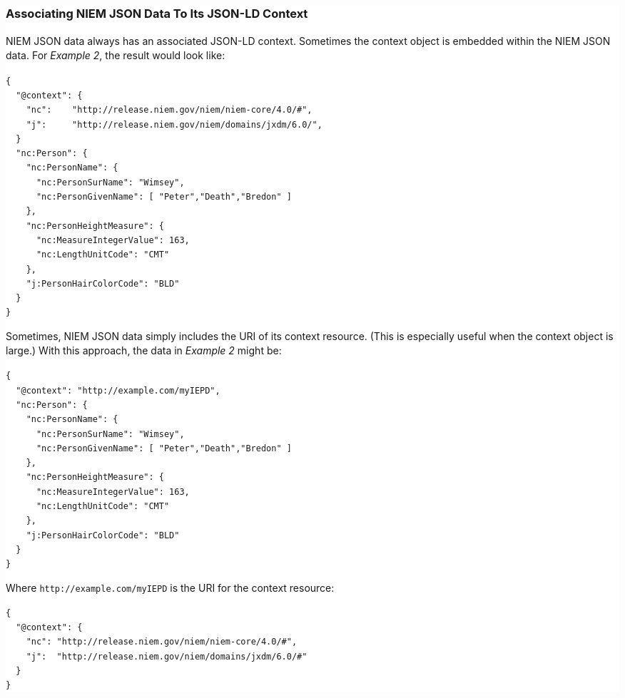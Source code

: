 
### Associating NIEM JSON Data To Its JSON-LD Context

NIEM JSON data always has an associated JSON-LD context.  Sometimes
the context object is embedded within the NIEM JSON data.  For
*Example 2*, the result would look like:

```
{
  "@context": {
    "nc":    "http://release.niem.gov/niem/niem-core/4.0/#",
    "j":     "http://release.niem.gov/niem/domains/jxdm/6.0/",
  }
  "nc:Person": {
    "nc:PersonName": {
      "nc:PersonSurName": "Wimsey",
      "nc:PersonGivenName": [ "Peter","Death","Bredon" ]
    },
    "nc:PersonHeightMeasure": {
      "nc:MeasureIntegerValue": 163,
      "nc:LengthUnitCode": "CMT"
    },
    "j:PersonHairColorCode": "BLD"
  }
}
```

Sometimes, NIEM JSON data simply includes the URI of its context
resource. (This is especially useful when the context object is
large.) With this approach, the data in *Example 2* might be:

```
{
  "@context": "http://example.com/myIEPD",
  "nc:Person": {
    "nc:PersonName": {
      "nc:PersonSurName": "Wimsey",
      "nc:PersonGivenName": [ "Peter","Death","Bredon" ]
    },
    "nc:PersonHeightMeasure": {
      "nc:MeasureIntegerValue": 163,
      "nc:LengthUnitCode": "CMT"
    },
    "j:PersonHairColorCode": "BLD"
  }
}
```

Where `http://example.com/myIEPD` is the URI for the context resource:

```
{
  "@context": {
    "nc": "http://release.niem.gov/niem/niem-core/4.0/#",
    "j":  "http://release.niem.gov/niem/domains/jxdm/6.0/#"
  }
}
```
